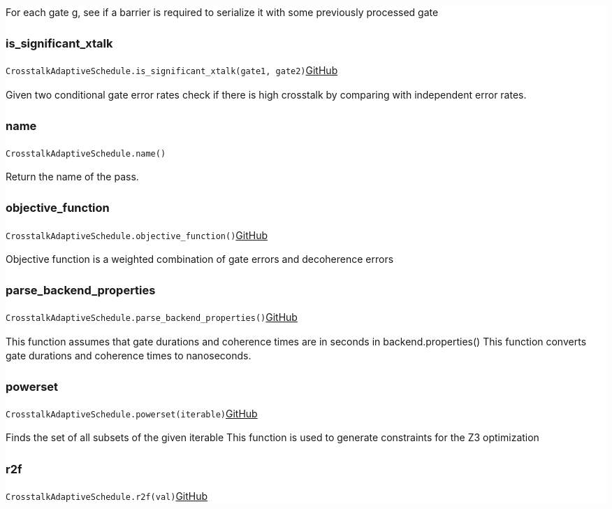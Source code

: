 For each gate g, see if a barrier is required to serialize it with some previously processed gate

### is\_significant\_xtalk

<span id="qiskit.transpiler.passes.CrosstalkAdaptiveSchedule.is_significant_xtalk" />

`CrosstalkAdaptiveSchedule.is_significant_xtalk(gate1, gate2)`[GitHub](https://github.com/qiskit/qiskit/tree/stable/0.42/qiskit/transpiler/passes/optimization/crosstalk_adaptive_schedule.py "view source code")

Given two conditional gate error rates check if there is high crosstalk by comparing with independent error rates.

### name

<span id="qiskit.transpiler.passes.CrosstalkAdaptiveSchedule.name" />

`CrosstalkAdaptiveSchedule.name()`

Return the name of the pass.

### objective\_function

<span id="qiskit.transpiler.passes.CrosstalkAdaptiveSchedule.objective_function" />

`CrosstalkAdaptiveSchedule.objective_function()`[GitHub](https://github.com/qiskit/qiskit/tree/stable/0.42/qiskit/transpiler/passes/optimization/crosstalk_adaptive_schedule.py "view source code")

Objective function is a weighted combination of gate errors and decoherence errors

### parse\_backend\_properties

<span id="qiskit.transpiler.passes.CrosstalkAdaptiveSchedule.parse_backend_properties" />

`CrosstalkAdaptiveSchedule.parse_backend_properties()`[GitHub](https://github.com/qiskit/qiskit/tree/stable/0.42/qiskit/transpiler/passes/optimization/crosstalk_adaptive_schedule.py "view source code")

This function assumes that gate durations and coherence times are in seconds in backend.properties() This function converts gate durations and coherence times to nanoseconds.

### powerset

<span id="qiskit.transpiler.passes.CrosstalkAdaptiveSchedule.powerset" />

`CrosstalkAdaptiveSchedule.powerset(iterable)`[GitHub](https://github.com/qiskit/qiskit/tree/stable/0.42/qiskit/transpiler/passes/optimization/crosstalk_adaptive_schedule.py "view source code")

Finds the set of all subsets of the given iterable This function is used to generate constraints for the Z3 optimization

### r2f

<span id="qiskit.transpiler.passes.CrosstalkAdaptiveSchedule.r2f" />

`CrosstalkAdaptiveSchedule.r2f(val)`[GitHub](https://github.com/qiskit/qiskit/tree/stable/0.42/qiskit/transpiler/passes/optimization/crosstalk_adaptive_schedule.py "view source code")
